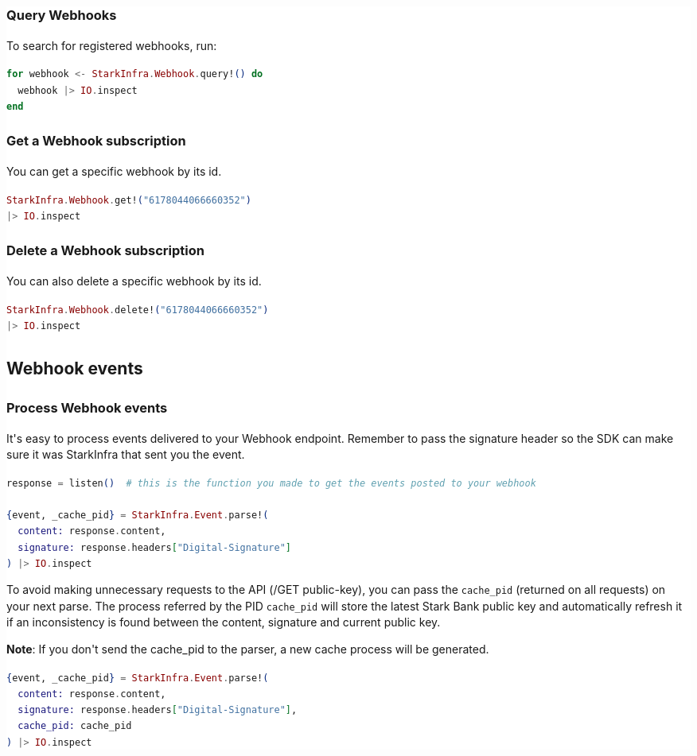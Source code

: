 ### Query Webhooks

To search for registered webhooks, run:

```elixir
for webhook <- StarkInfra.Webhook.query!() do
  webhook |> IO.inspect
end
```

### Get a Webhook subscription

You can get a specific webhook by its id.

```elixir
StarkInfra.Webhook.get!("6178044066660352")
|> IO.inspect
```

### Delete a Webhook subscription

You can also delete a specific webhook by its id.

```elixir
StarkInfra.Webhook.delete!("6178044066660352")
|> IO.inspect
```

## Webhook events

### Process Webhook events

It's easy to process events delivered to your Webhook endpoint.
Remember to pass the signature header so the SDK can make sure it was StarkInfra that sent you the event.

```elixir
response = listen()  # this is the function you made to get the events posted to your webhook

{event, _cache_pid} = StarkInfra.Event.parse!(
  content: response.content,
  signature: response.headers["Digital-Signature"]
) |> IO.inspect
```

To avoid making unnecessary requests to the API (/GET public-key), you can pass the `cache_pid` (returned on all requests)
on your next parse. The process referred by the PID `cache_pid` will store the latest Stark Bank public key
and automatically refresh it if an inconsistency is found between the content, signature and current public key.

**Note**: If you don't send the cache_pid to the parser, a new cache process will be generated.

```elixir
{event, _cache_pid} = StarkInfra.Event.parse!(
  content: response.content,
  signature: response.headers["Digital-Signature"],
  cache_pid: cache_pid
) |> IO.inspect
```
